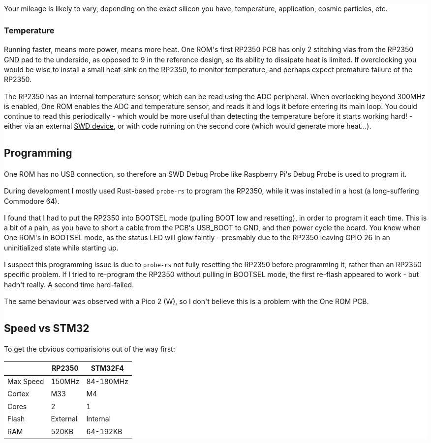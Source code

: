 Your mileage is likely to vary, depending on the exact silicon you have, temperature, application, cosmic particles, etc.

### Temperature

Running faster, means more power, means more heat.  One ROM's first RP2350 PCB has only 2 stitching vias from the RP2350 GND pad to the underside, as opposed to 9 in the reference design, so its ability to dissipate heat is limited.  If overclocking you would be wise to install a small heat-sink on the RP2350, to monitor temperature, and perhaps expect premature failure of the RP2350.

The RP2350 has an internal temperature sensor, which can be read using the ADC peripheral.  When overlocking beyond 300MHz is enabled, One ROM enables the ADC and temperature sensor, and reads it and logs it before entering its main loop.  You could continue to read this periodically - which would be more useful than detecting the temperature before it starts working hard! - either via an external [SWD device](https://piers.rocks/u/airfrog), or with code running on the second core (which would generate more heat...).

## Programming

One ROM has no USB connection, so therefore an SWD Debug Probe like Raspberry Pi's Debug Probe is used to program it.

During development I mostly used Rust-based `probe-rs` to program the RP2350, while it was installed in a host (a long-suffering Commodore 64).

I found that I had to put the RP2350 into BOOTSEL mode (pulling BOOT low and resetting), in order to program it each time.  This is a bit of a pain, as you have to short a cable from the PCB's USB_BOOT  to GND, and then power cycle the board.  You know when One ROM's in BOOTSEL mode, as the status LED will glow faintly - presmably due to the RP2350 leaving GPIO 26 in an uninitialized state while starting up.

I suspect this programming issue is due to `probe-rs` not fully resetting the RP2350 before programming it, rather than an RP2350 specific problem.  If I tried to re-program the RP2350 without pulling in BOOTSEL mode, the first re-flash appeared to work - but hadn't really.  A second time hard-failed.

The same behaviour was observed with a Pico 2 (W), so I don't believe this is a problem with the One ROM PCB.

## Speed vs STM32

To get the obvious comparisions out of the way first:

|        |  RP2350  |  STM32F4 |
|--------|----------|----------|
| Max Speed | 150MHz | 84-180MHz |
| Cortex | M33 | M4 |
| Cores | 2 | 1 |
| Flash | External | Internal |
| RAM | 520KB | 64-192KB |
